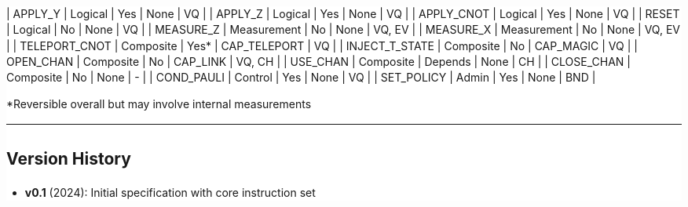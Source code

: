 | APPLY_Y | Logical | Yes | None | VQ |
| APPLY_Z | Logical | Yes | None | VQ |
| APPLY_CNOT | Logical | Yes | None | VQ |
| RESET | Logical | No | None | VQ |
| MEASURE_Z | Measurement | No | None | VQ, EV |
| MEASURE_X | Measurement | No | None | VQ, EV |
| TELEPORT_CNOT | Composite | Yes* | CAP_TELEPORT | VQ |
| INJECT_T_STATE | Composite | No | CAP_MAGIC | VQ |
| OPEN_CHAN | Composite | No | CAP_LINK | VQ, CH |
| USE_CHAN | Composite | Depends | None | CH |
| CLOSE_CHAN | Composite | No | None | - |
| COND_PAULI | Control | Yes | None | VQ |
| SET_POLICY | Admin | Yes | None | BND |

*Reversible overall but may involve internal measurements

---

## Version History

- **v0.1** (2024): Initial specification with core instruction set

